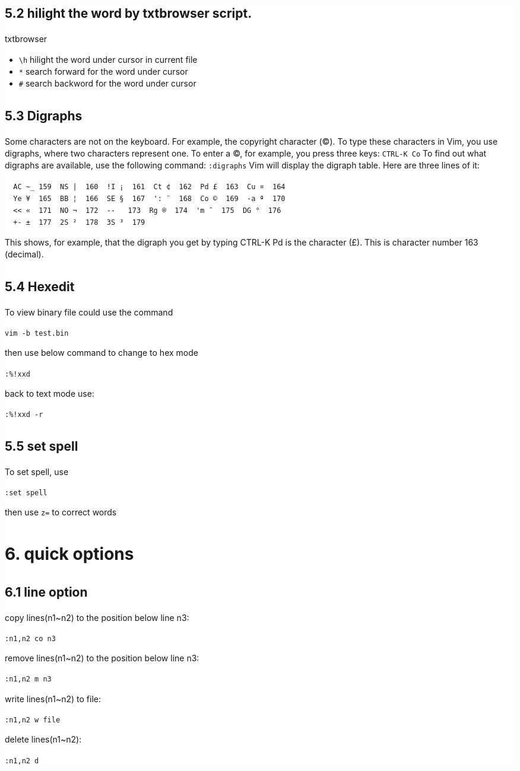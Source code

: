 ## 5.2 hilight the word by txtbrowser script.
txtbrowser
+    `\h`         hilight the word under cursor in current file
+    `*`          search forward for the word under cursor
+    `#`          search backword for the word under cursor

## 5.3 Digraphs
Some characters are not on the keyboard.  For example, the copyright character (©).
To type these characters in Vim, you use digraphs, where two characters represent one.
To enter a ©, for example, you press three keys: `CTRL-K Co`
To find out what digraphs are available, use the following command: `:digraphs`
Vim will display the digraph table.  Here are three lines of it:
```
  AC ~_ 159  NS |  160  !I ¡  161  Ct ¢  162  Pd £  163  Cu ¤  164
  Ye ¥  165  BB ¦  166  SE §  167  ': ¨  168  Co ©  169  -a ª  170
  << «  171  NO ¬  172  -- ­  173  Rg ®  174  'm ¯  175  DG °  176
  +- ±  177  2S ²  178  3S ³  179 
```
This shows, for example, that the digraph you get by typing CTRL-K Pd is the
character (£).  This is character number 163 (decimal).

## 5.4 Hexedit
To view binary file could use the command
```
vim -b test.bin
```
then use below command to change to hex mode
```
:%!xxd
```
back to text mode use:
```
:%!xxd -r
```

## 5.5 set spell
To set spell, use
```
:set spell
```
then use `z=` to correct words

# 6. quick options
## 6.1 line option
copy lines(n1~n2) to the position below line n3:
```
:n1,n2 co n3
```
remove lines(n1~n2) to the position below line n3:
```
:n1,n2 m n3
```
write lines(n1~n2) to file:
```
:n1,n2 w file 
```
delete lines(n1~n2):
```
:n1,n2 d 
```
